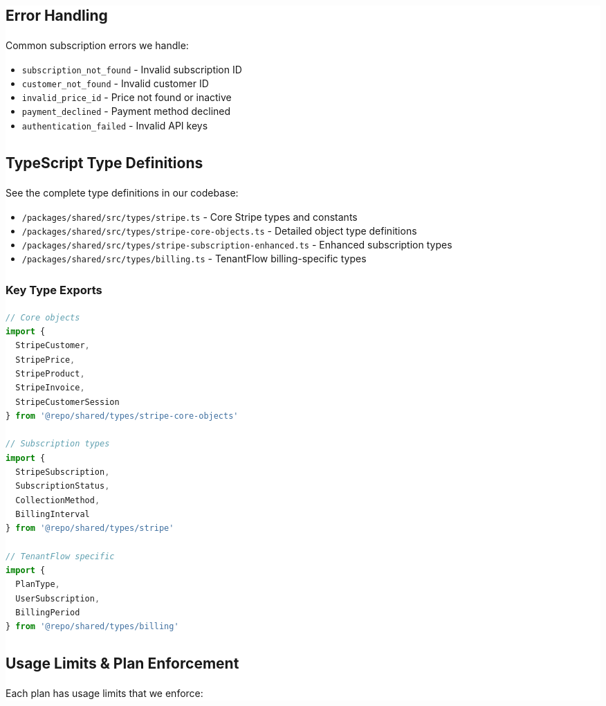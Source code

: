 ```typescript
```

## Error Handling

Common subscription errors we handle:

- `subscription_not_found` - Invalid subscription ID
- `customer_not_found` - Invalid customer ID
- `invalid_price_id` - Price not found or inactive
- `payment_declined` - Payment method declined
- `authentication_failed` - Invalid API keys

## TypeScript Type Definitions

See the complete type definitions in our codebase:
- `/packages/shared/src/types/stripe.ts` - Core Stripe types and constants
- `/packages/shared/src/types/stripe-core-objects.ts` - Detailed object type definitions
- `/packages/shared/src/types/stripe-subscription-enhanced.ts` - Enhanced subscription types
- `/packages/shared/src/types/billing.ts` - TenantFlow billing-specific types

### Key Type Exports

```typescript
// Core objects
import { 
  StripeCustomer, 
  StripePrice, 
  StripeProduct, 
  StripeInvoice,
  StripeCustomerSession 
} from '@repo/shared/types/stripe-core-objects'

// Subscription types
import { 
  StripeSubscription,
  SubscriptionStatus,
  CollectionMethod,
  BillingInterval 
} from '@repo/shared/types/stripe'

// TenantFlow specific
import { 
  PlanType, 
  UserSubscription,
  BillingPeriod 
} from '@repo/shared/types/billing'
```

## Usage Limits & Plan Enforcement

Each plan has usage limits that we enforce:
